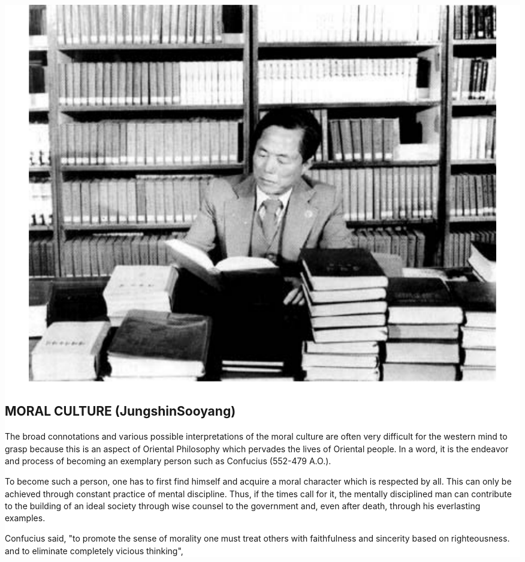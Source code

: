 <figure><img src=".gitbook/assets/image (7).png" alt=""><figcaption></figcaption></figure>



## MORAL CULTURE (JungshinSooyang)

The broad connotations and various possible interpretations of the moral culture are often very difficult for the western mind to grasp because this is an aspect of Oriental Philosophy which pervades the lives of Oriental people. In a word, it is the endeavor and process of becoming an exemplary person such as Confucius (552-479 A.O.).

To become such a person, one has to first find himself and acquire a moral character which is respected by all. This can only be achieved through constant practice of mental discipline. Thus, if the times call for it, the mentally disciplined man can contribute to the building of an ideal society through wise counsel to the government and, even after death, through his everlasting examples.

Confucius said, "to promote the sense of morality one must treat others with faithfulness and sincerity based on righteousness. and to eliminate completely vicious thinking",
